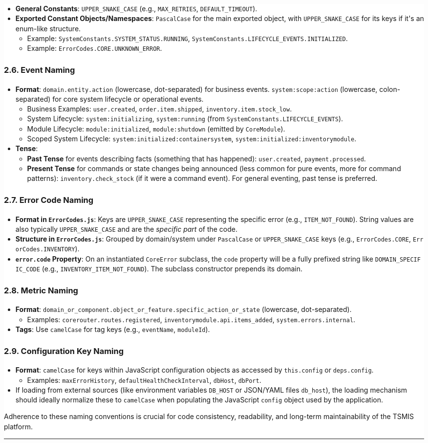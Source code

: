 * **General Constants**: `UPPER_SNAKE_CASE` (e.g., `MAX_RETRIES`, `DEFAULT_TIMEOUT`).
* **Exported Constant Objects/Namespaces**: `PascalCase` for the main exported object, with `UPPER_SNAKE_CASE` for its keys if it's an enum-like structure.
    * Example: `SystemConstants.SYSTEM_STATUS.RUNNING`, `SystemConstants.LIFECYCLE_EVENTS.INITIALIZED`.
    * Example: `ErrorCodes.CORE.UNKNOWN_ERROR`.

### 2.6. Event Naming

* **Format**: `domain.entity.action` (lowercase, dot-separated) for business events. `system:scope:action` (lowercase, colon-separated) for core system lifecycle or operational events.
    * Business Examples: `user.created`, `order.item.shipped`, `inventory.item.stock_low`.
    * System Lifecycle: `system:initializing`, `system:running` (from `SystemConstants.LIFECYCLE_EVENTS`).
    * Module Lifecycle: `module:initialized`, `module:shutdown` (emitted by `CoreModule`).
    * Scoped System Lifecycle: `system:initialized:containersystem`, `system:initialized:inventorymodule`.
* **Tense**:
    * **Past Tense** for events describing facts (something that has happened): `user.created`, `payment.processed`.
    * **Present Tense** for commands or state changes being announced (less common for pure events, more for command patterns): `inventory.check_stock` (if it were a command event). For general eventing, past tense is preferred.

### 2.7. Error Code Naming

* **Format in `ErrorCodes.js`**: Keys are `UPPER_SNAKE_CASE` representing the specific error (e.g., `ITEM_NOT_FOUND`). String values are also typically `UPPER_SNAKE_CASE` and are the *specific part* of the code.
* **Structure in `ErrorCodes.js`**: Grouped by domain/system under `PascalCase` or `UPPER_SNAKE_CASE` keys (e.g., `ErrorCodes.CORE`, `ErrorCodes.INVENTORY`).
* **`error.code` Property**: On an instantiated `CoreError` subclass, the `code` property will be a fully prefixed string like `DOMAIN_SPECIFIC_CODE` (e.g., `INVENTORY_ITEM_NOT_FOUND`). The subclass constructor prepends its domain.

### 2.8. Metric Naming

* **Format**: `domain_or_component.object_or_feature.specific_action_or_state` (lowercase, dot-separated).
    * Examples: `corerouter.routes.registered`, `inventorymodule.api.items_added`, `system.errors.internal`.
* **Tags**: Use `camelCase` for tag keys (e.g., `eventName`, `moduleId`).

### 2.9. Configuration Key Naming

* **Format**: `camelCase` for keys within JavaScript configuration objects as accessed by `this.config` or `deps.config`.
    * Examples: `maxErrorHistory`, `defaultHealthCheckInterval`, `dbHost`, `dbPort`.
* If loading from external sources (like environment variables `DB_HOST` or JSON/YAML files `db_host`), the loading mechanism should ideally normalize these to `camelCase` when populating the JavaScript `config` object used by the application.

Adherence to these naming conventions is crucial for code consistency, readability, and long-term maintainability of the TSMIS platform.

---